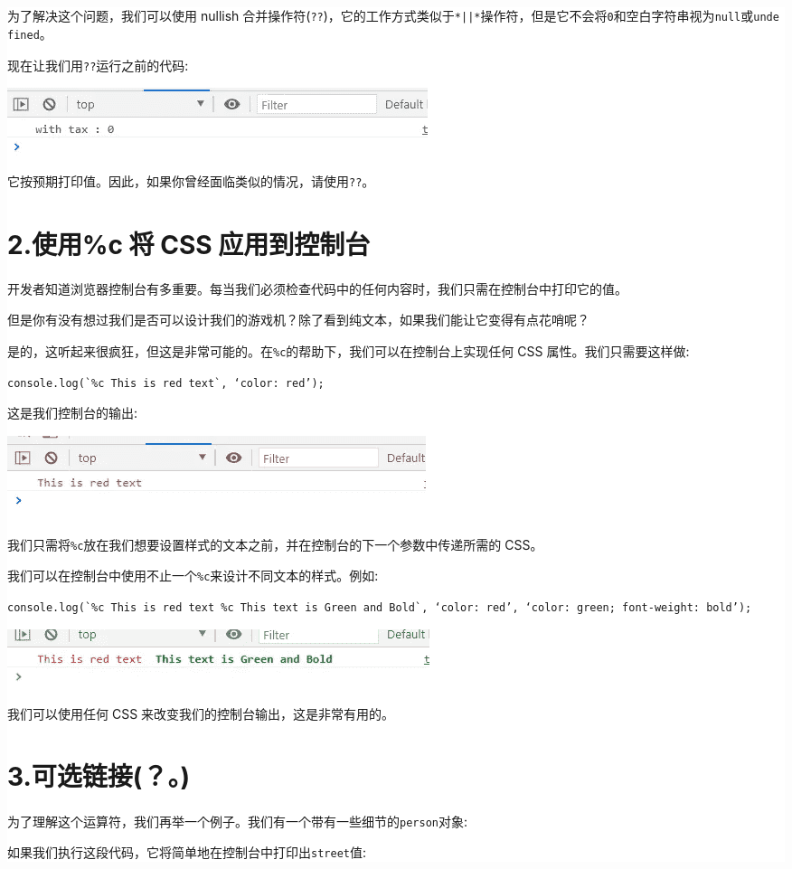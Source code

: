 为了解决这个问题，我们可以使用 nullish 合并操作符(`??`)，它的工作方式类似于`*||*`操作符，但是它不会将`0`和空白字符串视为`null`或`undefined`。

现在让我们用`??`运行之前的代码:

![](img/2c3e0440011d9aa716a2eabd07b98edf.png)

它按预期打印值。因此，如果你曾经面临类似的情况，请使用`??`。

# 2.使用%c 将 CSS 应用到控制台

开发者知道浏览器控制台有多重要。每当我们必须检查代码中的任何内容时，我们只需在控制台中打印它的值。

但是你有没有想过我们是否可以设计我们的游戏机？除了看到纯文本，如果我们能让它变得有点花哨呢？

是的，这听起来很疯狂，但这是非常可能的。在`%c`的帮助下，我们可以在控制台上实现任何 CSS 属性。我们只需要这样做:

```
console.log(`%c This is red text`, ‘color: red’);
```

这是我们控制台的输出:

![](img/e504bc8df53371c6b82847d431aa1d45.png)

我们只需将`%c`放在我们想要设置样式的文本之前，并在控制台的下一个参数中传递所需的 CSS。

我们可以在控制台中使用不止一个`%c`来设计不同文本的样式。例如:

```
console.log(`%c This is red text %c This text is Green and Bold`, ‘color: red’, ‘color: green; font-weight: bold’);
```

![](img/b47ba85755c2d736b65b031bacec337e.png)

我们可以使用任何 CSS 来改变我们的控制台输出，这是非常有用的。

# 3.可选链接(？。)

为了理解这个运算符，我们再举一个例子。我们有一个带有一些细节的`person`对象:

如果我们执行这段代码，它将简单地在控制台中打印出`street`值:
